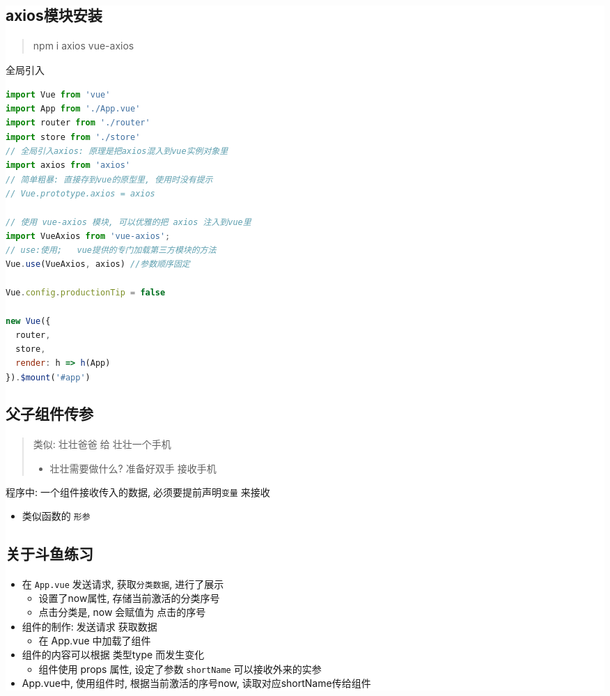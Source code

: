 

## axios模块安装

> npm i axios vue-axios

全局引入

```js
import Vue from 'vue'
import App from './App.vue'
import router from './router'
import store from './store'
// 全局引入axios: 原理是把axios混入到vue实例对象里
import axios from 'axios'
// 简单粗暴: 直接存到vue的原型里, 使用时没有提示
// Vue.prototype.axios = axios

// 使用 vue-axios 模块, 可以优雅的把 axios 注入到vue里
import VueAxios from 'vue-axios';
// use:使用;   vue提供的专门加载第三方模块的方法
Vue.use(VueAxios, axios) //参数顺序固定

Vue.config.productionTip = false

new Vue({
  router,
  store,
  render: h => h(App)
}).$mount('#app')

```



## 父子组件传参

> 类似: 壮壮爸爸  给 壮壮一个手机
>
> - 壮壮需要做什么? 准备好双手 接收手机

程序中: 一个组件接收传入的数据, 必须要提前声明`变量` 来接收

- 类似函数的 `形参`



## 关于斗鱼练习

- 在 `App.vue` 发送请求, 获取`分类数据`, 进行了展示
  - 设置了now属性, 存储当前激活的分类序号
  - 点击分类是, now 会赋值为 点击的序号
- 组件的制作: 发送请求 获取数据
  - 在 App.vue 中加载了组件
- 组件的内容可以根据 类型type 而发生变化
  - 组件使用 props 属性, 设定了参数 `shortName` 可以接收外来的实参
- App.vue中, 使用组件时, 根据当前激活的序号now, 读取对应shortName传给组件
